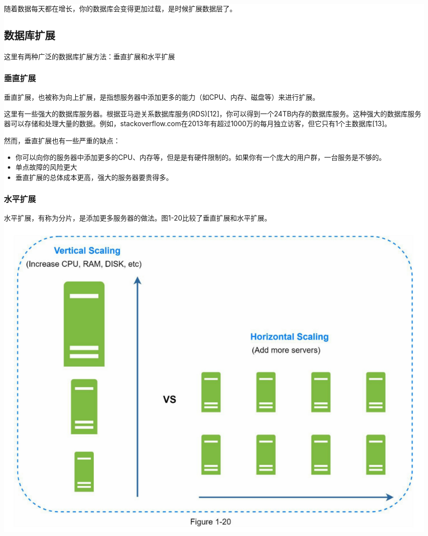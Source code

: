 随着数据每天都在增长，你的数据库会变得更加过载，是时候扩展数据层了。

## 数据库扩展

  这里有两种广泛的数据库扩展方法：垂直扩展和水平扩展

  ### 垂直扩展

  垂直扩展，也被称为向上扩展，是指想服务器中添加更多的能力（如CPU、内存、磁盘等）来进行扩展。

  这里有一些强大的数据库服务器。根据亚马逊关系数据库服务(RDS)[12]，你可以得到一个24TB内存的数据库服务。这种强大的数据库服务器可以存储和处理大量的数据。例如，stackoverflow.com在2013年有超过1000万的每月独立访客，但它只有1个主数据库[13]。

然而，垂直扩展也有一些严重的缺点：

- 你可以向你的服务器中添加更多的CPU、内存等，但是是有硬件限制的。如果你有一个庞大的用户群，一台服务是不够的。
- 单点故障的风险更大
- 垂直扩展的总体成本更高，强大的服务器要贵得多。

### 水平扩展

水平扩展，有称为分片，是添加更多服务器的做法。图1-20比较了垂直扩展和水平扩展。

![](images/chapter1/figure20.jpg)
